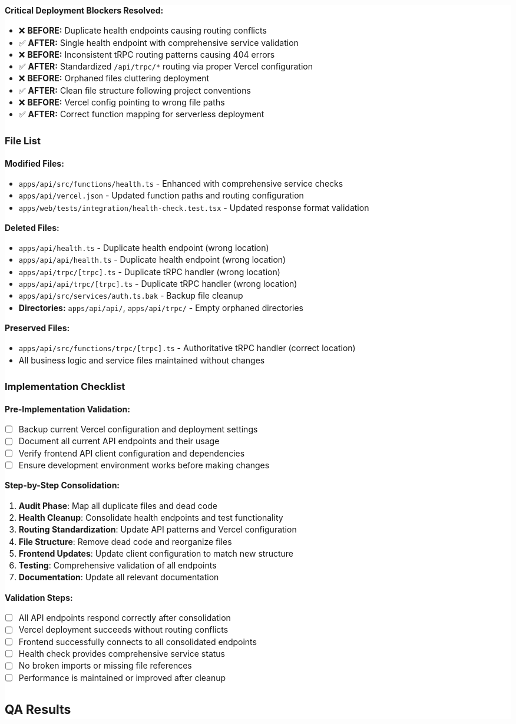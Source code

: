 **Critical Deployment Blockers Resolved:**
- ❌ **BEFORE:** Duplicate health endpoints causing routing conflicts
- ✅ **AFTER:** Single health endpoint with comprehensive service validation
- ❌ **BEFORE:** Inconsistent tRPC routing patterns causing 404 errors  
- ✅ **AFTER:** Standardized `/api/trpc/*` routing via proper Vercel configuration
- ❌ **BEFORE:** Orphaned files cluttering deployment
- ✅ **AFTER:** Clean file structure following project conventions
- ❌ **BEFORE:** Vercel config pointing to wrong file paths
- ✅ **AFTER:** Correct function mapping for serverless deployment

### File List
**Modified Files:**
- `apps/api/src/functions/health.ts` - Enhanced with comprehensive service checks
- `apps/api/vercel.json` - Updated function paths and routing configuration
- `apps/web/tests/integration/health-check.test.tsx` - Updated response format validation

**Deleted Files:**
- `apps/api/health.ts` - Duplicate health endpoint (wrong location)
- `apps/api/api/health.ts` - Duplicate health endpoint (wrong location)
- `apps/api/trpc/[trpc].ts` - Duplicate tRPC handler (wrong location)
- `apps/api/api/trpc/[trpc].ts` - Duplicate tRPC handler (wrong location)
- `apps/api/src/services/auth.ts.bak` - Backup file cleanup
- **Directories:** `apps/api/api/`, `apps/api/trpc/` - Empty orphaned directories

**Preserved Files:**
- `apps/api/src/functions/trpc/[trpc].ts` - Authoritative tRPC handler (correct location)
- All business logic and service files maintained without changes

### Implementation Checklist
**Pre-Implementation Validation:**
- [ ] Backup current Vercel configuration and deployment settings
- [ ] Document all current API endpoints and their usage
- [ ] Verify frontend API client configuration and dependencies
- [ ] Ensure development environment works before making changes

**Step-by-Step Consolidation:**
1. **Audit Phase**: Map all duplicate files and dead code
2. **Health Cleanup**: Consolidate health endpoints and test functionality
3. **Routing Standardization**: Update API patterns and Vercel configuration
4. **File Structure**: Remove dead code and reorganize files
5. **Frontend Updates**: Update client configuration to match new structure
6. **Testing**: Comprehensive validation of all endpoints
7. **Documentation**: Update all relevant documentation

**Validation Steps:**
- [ ] All API endpoints respond correctly after consolidation
- [ ] Vercel deployment succeeds without routing conflicts
- [ ] Frontend successfully connects to all consolidated endpoints
- [ ] Health check provides comprehensive service status
- [ ] No broken imports or missing file references
- [ ] Performance is maintained or improved after cleanup

## QA Results
